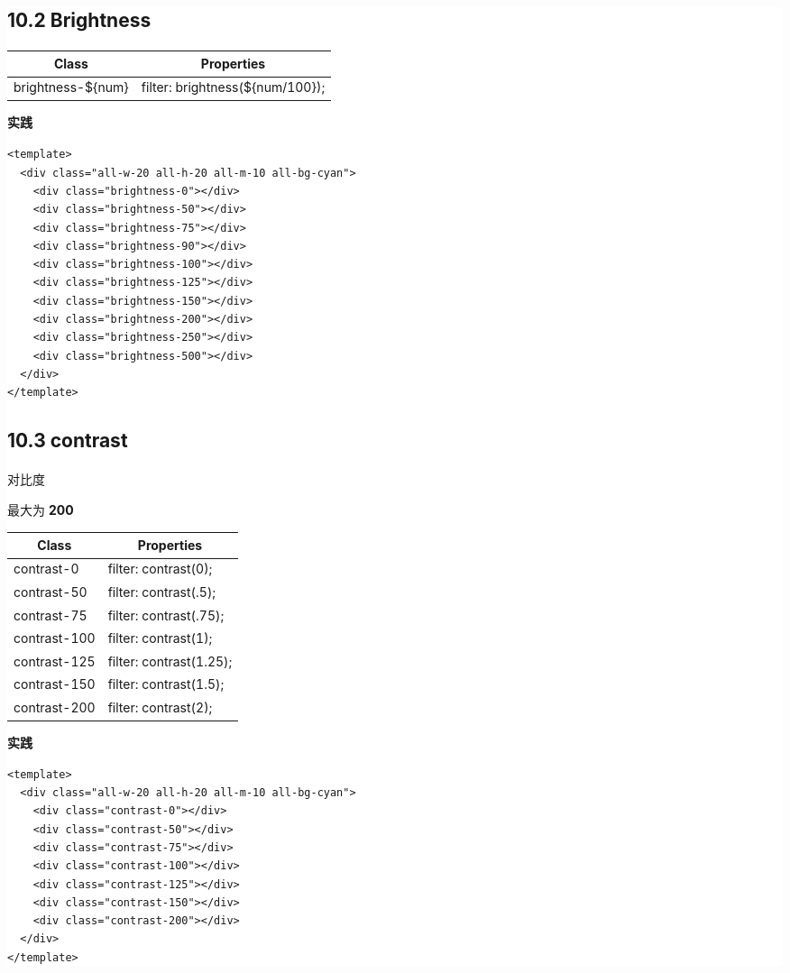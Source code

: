## 10.2 Brightness

| Class             | Properties                      |
| ----------------- | ------------------------------- |
| brightness-${num} | filter: brightness(${num/100}); |

**实践**

```vue
<template>
  <div class="all-w-20 all-h-20 all-m-10 all-bg-cyan">
    <div class="brightness-0"></div>
    <div class="brightness-50"></div>
    <div class="brightness-75"></div>
    <div class="brightness-90"></div>
    <div class="brightness-100"></div>
    <div class="brightness-125"></div>
    <div class="brightness-150"></div>
    <div class="brightness-200"></div>
    <div class="brightness-250"></div>
    <div class="brightness-500"></div>
  </div>
</template>
```

## 10.3  contrast

对比度

最大为 **200**

| Class        | Properties              |
| ------------ | ----------------------- |
| contrast-0   | filter: contrast(0);    |
| contrast-50  | filter: contrast(.5);   |
| contrast-75  | filter: contrast(.75);  |
| contrast-100 | filter: contrast(1);    |
| contrast-125 | filter: contrast(1.25); |
| contrast-150 | filter: contrast(1.5);  |
| contrast-200 | filter: contrast(2);    |

**实践**

```vue
<template>
  <div class="all-w-20 all-h-20 all-m-10 all-bg-cyan">
    <div class="contrast-0"></div>
    <div class="contrast-50"></div>
    <div class="contrast-75"></div>
    <div class="contrast-100"></div>
    <div class="contrast-125"></div>
    <div class="contrast-150"></div>
    <div class="contrast-200"></div>
  </div>
</template>
```
